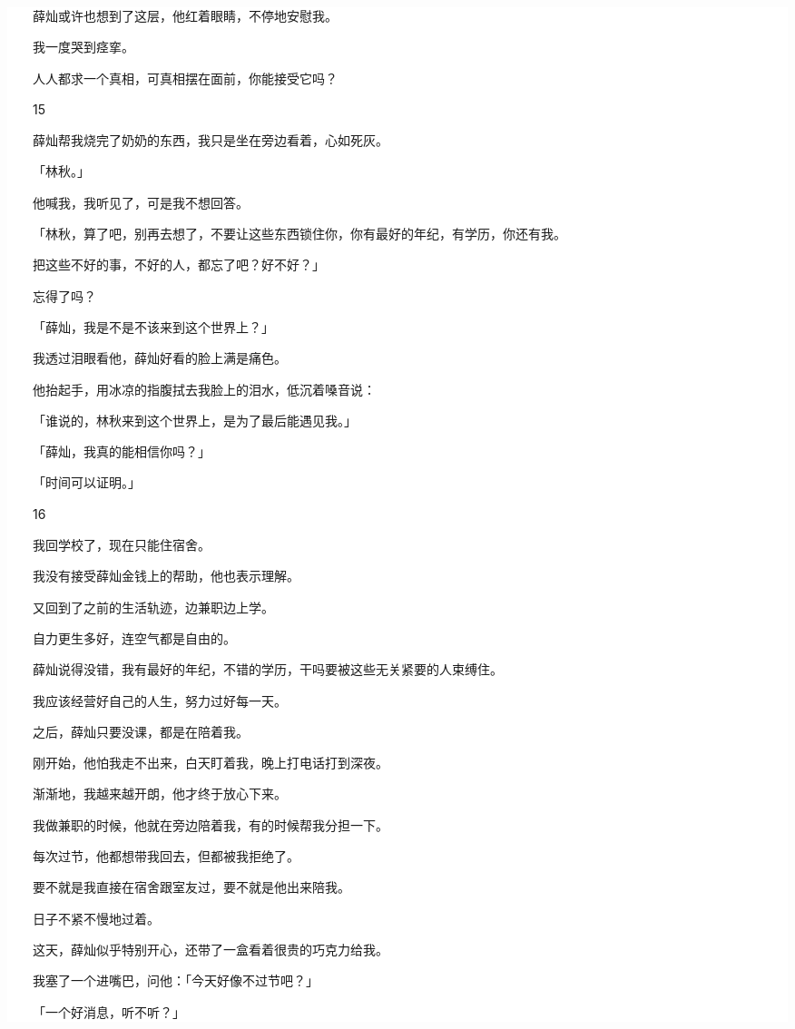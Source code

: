&emsp;&emsp;薛灿或许也想到了这层，他红着眼睛，不停地安慰我。  
  
&emsp;&emsp;我一度哭到痉挛。  
  
&emsp;&emsp;人人都求一个真相，可真相摆在面前，你能接受它吗？  
  
&emsp;&emsp;15  
  
&emsp;&emsp;薛灿帮我烧完了奶奶的东西，我只是坐在旁边看着，心如死灰。  
  
&emsp;&emsp;「林秋。」  
  
&emsp;&emsp;他喊我，我听见了，可是我不想回答。  
  
&emsp;&emsp;「林秋，算了吧，别再去想了，不要让这些东西锁住你，你有最好的年纪，有学历，你还有我。  
  
&emsp;&emsp;把这些不好的事，不好的人，都忘了吧？好不好？」  
  
&emsp;&emsp;忘得了吗？  
  
&emsp;&emsp;「薛灿，我是不是不该来到这个世界上？」  
  
&emsp;&emsp;我透过泪眼看他，薛灿好看的脸上满是痛色。  
  
&emsp;&emsp;他抬起手，用冰凉的指腹拭去我脸上的泪水，低沉着嗓音说：  
  
&emsp;&emsp;「谁说的，林秋来到这个世界上，是为了最后能遇见我。」  
  
&emsp;&emsp;「薛灿，我真的能相信你吗？」  
  
&emsp;&emsp;「时间可以证明。」  
  
&emsp;&emsp;16  
  
&emsp;&emsp;我回学校了，现在只能住宿舍。  
  
&emsp;&emsp;我没有接受薛灿金钱上的帮助，他也表示理解。  
  
&emsp;&emsp;又回到了之前的生活轨迹，边兼职边上学。  
  
&emsp;&emsp;自力更生多好，连空气都是自由的。  
  
&emsp;&emsp;薛灿说得没错，我有最好的年纪，不错的学历，干吗要被这些无关紧要的人束缚住。  
  
&emsp;&emsp;我应该经营好自己的人生，努力过好每一天。  
  
&emsp;&emsp;之后，薛灿只要没课，都是在陪着我。  
  
&emsp;&emsp;刚开始，他怕我走不出来，白天盯着我，晚上打电话打到深夜。  
  
&emsp;&emsp;渐渐地，我越来越开朗，他才终于放心下来。  
  
&emsp;&emsp;我做兼职的时候，他就在旁边陪着我，有的时候帮我分担一下。  
  
&emsp;&emsp;每次过节，他都想带我回去，但都被我拒绝了。  
  
&emsp;&emsp;要不就是我直接在宿舍跟室友过，要不就是他出来陪我。  
  
&emsp;&emsp;日子不紧不慢地过着。  
  
&emsp;&emsp;这天，薛灿似乎特别开心，还带了一盒看着很贵的巧克力给我。  
  
&emsp;&emsp;我塞了一个进嘴巴，问他：「今天好像不过节吧？」  
  
&emsp;&emsp;「一个好消息，听不听？」  
  